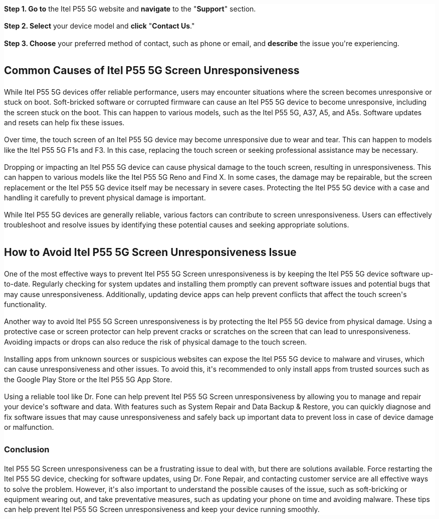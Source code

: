 **Step 1. Go to** the Itel P55 5G website and **navigate** to the "**Support**" section.

**Step 2. Select** your device model and **click** "**Contact Us**."

**Step 3. Choose** your preferred method of contact, such as phone or email, and **describe** the issue you're experiencing.

## Common Causes of Itel P55 5G Screen Unresponsiveness

While Itel P55 5G devices offer reliable performance, users may encounter situations where the screen becomes unresponsive or stuck on boot. Soft-bricked software or corrupted firmware can cause an Itel P55 5G device to become unresponsive, including the screen stuck on the boot. This can happen to various models, such as the Itel P55 5G, A37, A5, and A5s. Software updates and resets can help fix these issues.

Over time, the touch screen of an Itel P55 5G device may become unresponsive due to wear and tear. This can happen to models like the Itel P55 5G F1s and F3. In this case, replacing the touch screen or seeking professional assistance may be necessary.

Dropping or impacting an Itel P55 5G device can cause physical damage to the touch screen, resulting in unresponsiveness. This can happen to various models like the Itel P55 5G Reno and Find X. In some cases, the damage may be repairable, but the screen replacement or the Itel P55 5G device itself may be necessary in severe cases. Protecting the Itel P55 5G device with a case and handling it carefully to prevent physical damage is important.

While Itel P55 5G devices are generally reliable, various factors can contribute to screen unresponsiveness. Users can effectively troubleshoot and resolve issues by identifying these potential causes and seeking appropriate solutions.

## How to Avoid Itel P55 5G Screen Unresponsiveness Issue

One of the most effective ways to prevent Itel P55 5G Screen unresponsiveness is by keeping the Itel P55 5G device software up-to-date. Regularly checking for system updates and installing them promptly can prevent software issues and potential bugs that may cause unresponsiveness. Additionally, updating device apps can help prevent conflicts that affect the touch screen's functionality.

Another way to avoid Itel P55 5G Screen unresponsiveness is by protecting the Itel P55 5G device from physical damage. Using a protective case or screen protector can help prevent cracks or scratches on the screen that can lead to unresponsiveness. Avoiding impacts or drops can also reduce the risk of physical damage to the touch screen.

Installing apps from unknown sources or suspicious websites can expose the Itel P55 5G device to malware and viruses, which can cause unresponsiveness and other issues. To avoid this, it's recommended to only install apps from trusted sources such as the Google Play Store or the Itel P55 5G App Store.

Using a reliable tool like Dr. Fone can help prevent Itel P55 5G Screen unresponsiveness by allowing you to manage and repair your device's software and data. With features such as System Repair and Data Backup & Restore, you can quickly diagnose and fix software issues that may cause unresponsiveness and safely back up important data to prevent loss in case of device damage or malfunction.

### Conclusion

Itel P55 5G Screen unresponsiveness can be a frustrating issue to deal with, but there are solutions available. Force restarting the Itel P55 5G device, checking for software updates, using Dr. Fone Repair, and contacting customer service are all effective ways to solve the problem. However, it's also important to understand the possible causes of the issue, such as soft-bricking or equipment wearing out, and take preventative measures, such as updating your phone on time and avoiding malware. These tips can help prevent Itel P55 5G Screen unresponsiveness and keep your device running smoothly.
